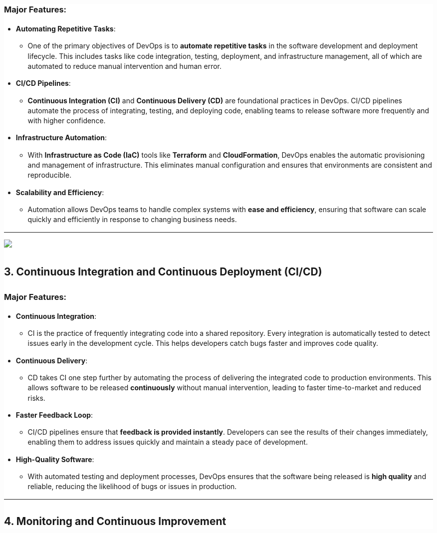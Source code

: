### Major Features:

- **Automating Repetitive Tasks**:
    - One of the primary objectives of DevOps is to **automate repetitive tasks** in the software development and deployment lifecycle. This includes tasks like code integration, testing, deployment, and infrastructure management, all of which are automated to reduce manual intervention and human error.

- **CI/CD Pipelines**:
    - **Continuous Integration (CI)** and **Continuous Delivery (CD)** are foundational practices in DevOps. CI/CD pipelines automate the process of integrating, testing, and deploying code, enabling teams to release software more frequently and with higher confidence.

- **Infrastructure Automation**:
    - With **Infrastructure as Code (IaC)** tools like **Terraform** and **CloudFormation**, DevOps enables the automatic provisioning and management of infrastructure. This eliminates manual configuration and ensures that environments are consistent and reproducible.

- **Scalability and Efficiency**:
    - Automation allows DevOps teams to handle complex systems with **ease and efficiency**, ensuring that software can scale quickly and efficiently in response to changing business needs.

* * *

![](https://www.bestdevops.com/wp-content/uploads/2025/02/image-45.png)

## 3\. **Continuous Integration and Continuous Deployment (CI/CD)**

### Major Features:

- **Continuous Integration**:
    - CI is the practice of frequently integrating code into a shared repository. Every integration is automatically tested to detect issues early in the development cycle. This helps developers catch bugs faster and improves code quality.

- **Continuous Delivery**:
    - CD takes CI one step further by automating the process of delivering the integrated code to production environments. This allows software to be released **continuously** without manual intervention, leading to faster time-to-market and reduced risks.

- **Faster Feedback Loop**:
    - CI/CD pipelines ensure that **feedback is provided instantly**. Developers can see the results of their changes immediately, enabling them to address issues quickly and maintain a steady pace of development.

- **High-Quality Software**:
    - With automated testing and deployment processes, DevOps ensures that the software being released is **high quality** and reliable, reducing the likelihood of bugs or issues in production.

* * *

## 4\. **Monitoring and Continuous Improvement**
